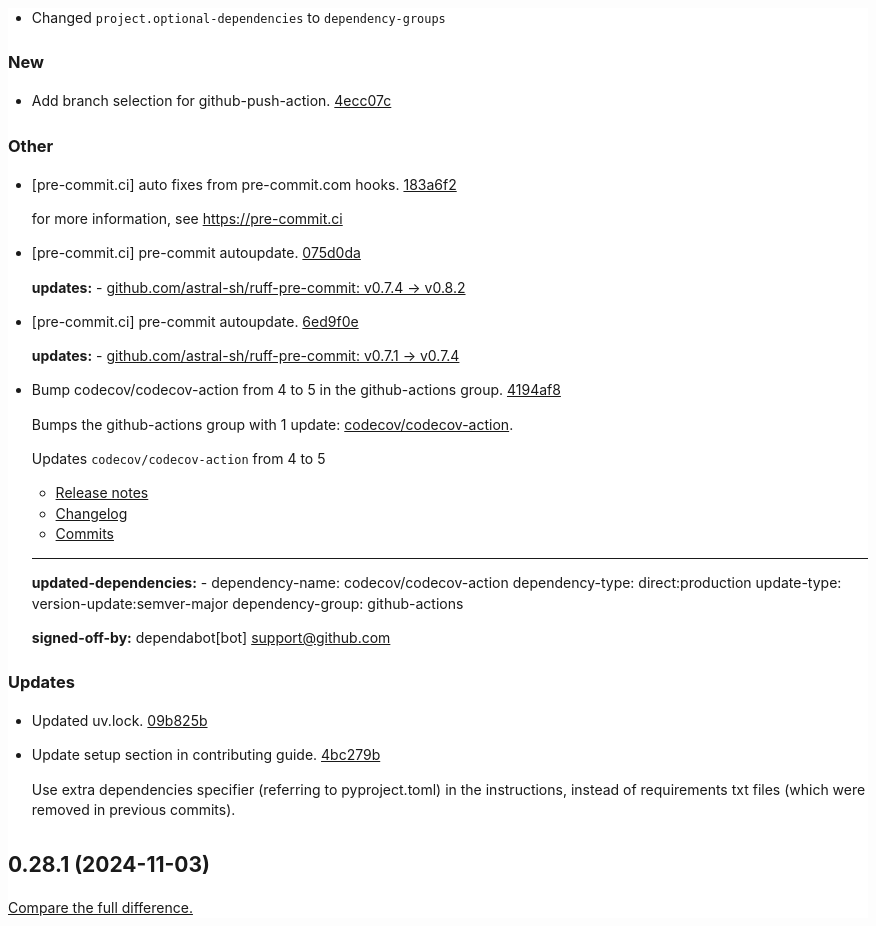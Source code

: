  - Changed `project.optional-dependencies` to `dependency-groups`
### New

- Add branch selection for github-push-action. [4ecc07c](https://github.com/callowayproject/bump-my-version/commit/4ecc07cefa435964d0b1476cf95916c56885bdce)
    
### Other

- [pre-commit.ci] auto fixes from pre-commit.com hooks. [183a6f2](https://github.com/callowayproject/bump-my-version/commit/183a6f29a8781eb76029f677aa83678a2ed1d505)
    
  for more information, see https://pre-commit.ci
- [pre-commit.ci] pre-commit autoupdate. [075d0da](https://github.com/callowayproject/bump-my-version/commit/075d0da09b12c91be27ac3f28ba587c308e0c78e)
    
  **updates:** - [github.com/astral-sh/ruff-pre-commit: v0.7.4 → v0.8.2](https://github.com/astral-sh/ruff-pre-commit/compare/v0.7.4...v0.8.2)

- [pre-commit.ci] pre-commit autoupdate. [6ed9f0e](https://github.com/callowayproject/bump-my-version/commit/6ed9f0e03e83407d8dca0cdf8d9ec920d8479564)
    
  **updates:** - [github.com/astral-sh/ruff-pre-commit: v0.7.1 → v0.7.4](https://github.com/astral-sh/ruff-pre-commit/compare/v0.7.1...v0.7.4)

- Bump codecov/codecov-action from 4 to 5 in the github-actions group. [4194af8](https://github.com/callowayproject/bump-my-version/commit/4194af89ca515f894447180152c87ef1f3c9be2a)
    
  Bumps the github-actions group with 1 update: [codecov/codecov-action](https://github.com/codecov/codecov-action).


  Updates `codecov/codecov-action` from 4 to 5
  - [Release notes](https://github.com/codecov/codecov-action/releases)
  - [Changelog](https://github.com/codecov/codecov-action/blob/main/CHANGELOG.md)
  - [Commits](https://github.com/codecov/codecov-action/compare/v4...v5)

  ---
  **updated-dependencies:** - dependency-name: codecov/codecov-action
dependency-type: direct:production
update-type: version-update:semver-major
dependency-group: github-actions

  **signed-off-by:** dependabot[bot] <support@github.com>

### Updates

- Updated uv.lock. [09b825b](https://github.com/callowayproject/bump-my-version/commit/09b825b57f71ffdd08ddd50c655097812d5b8987)
    
- Update setup section in contributing guide. [4bc279b](https://github.com/callowayproject/bump-my-version/commit/4bc279b7946b5eebf6ce9509ff02636bed6b83f9)
    
  Use extra dependencies specifier (referring to pyproject.toml) in the instructions, instead of requirements txt files (which were removed in previous commits).

## 0.28.1 (2024-11-03)
[Compare the full difference.](https://github.com/callowayproject/bump-my-version/compare/0.28.0...0.28.1)
